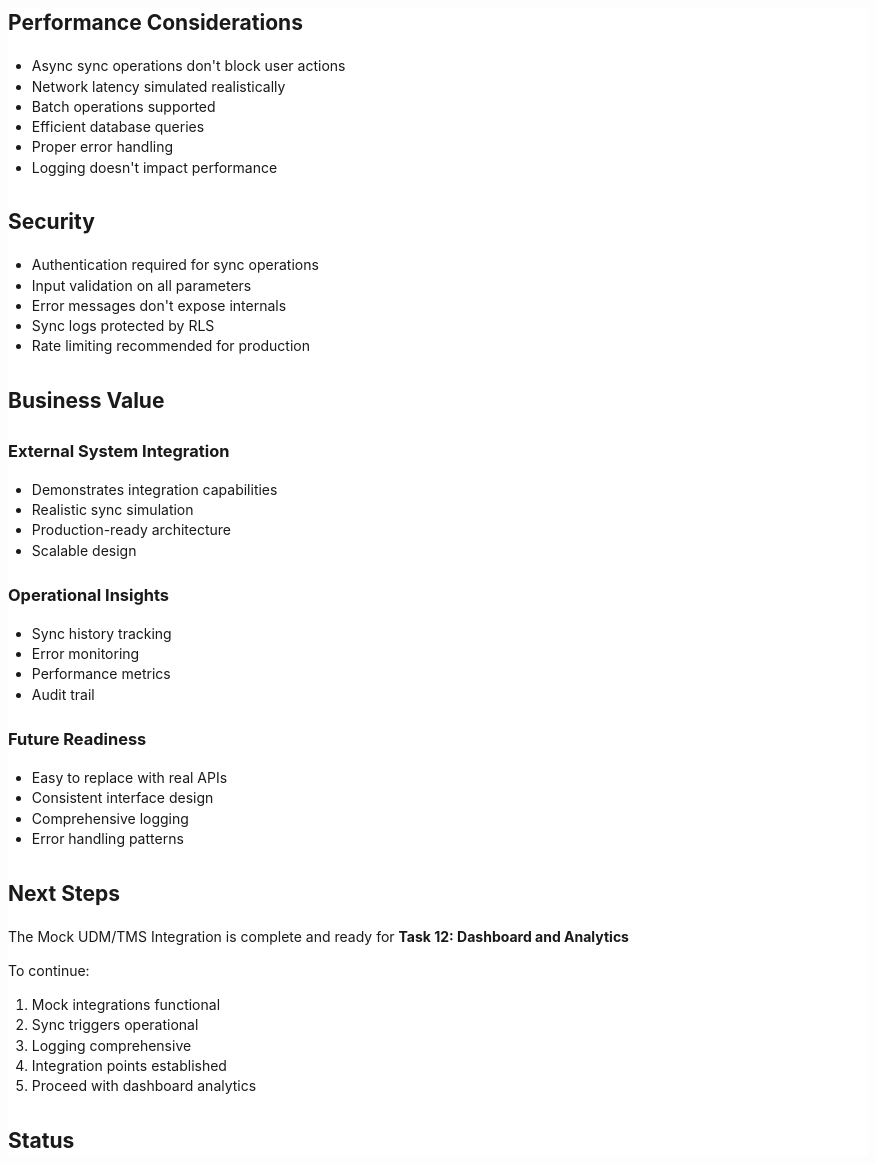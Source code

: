 ## Performance Considerations

- Async sync operations don't block user actions
- Network latency simulated realistically
- Batch operations supported
- Efficient database queries
- Proper error handling
- Logging doesn't impact performance

## Security

- Authentication required for sync operations
- Input validation on all parameters
- Error messages don't expose internals
- Sync logs protected by RLS
- Rate limiting recommended for production

## Business Value

### External System Integration
- Demonstrates integration capabilities
- Realistic sync simulation
- Production-ready architecture
- Scalable design

### Operational Insights
- Sync history tracking
- Error monitoring
- Performance metrics
- Audit trail

### Future Readiness
- Easy to replace with real APIs
- Consistent interface design
- Comprehensive logging
- Error handling patterns

## Next Steps

The Mock UDM/TMS Integration is complete and ready for **Task 12: Dashboard and Analytics**

To continue:
1. Mock integrations functional
2. Sync triggers operational
3. Logging comprehensive
4. Integration points established
5. Proceed with dashboard analytics

## Status
